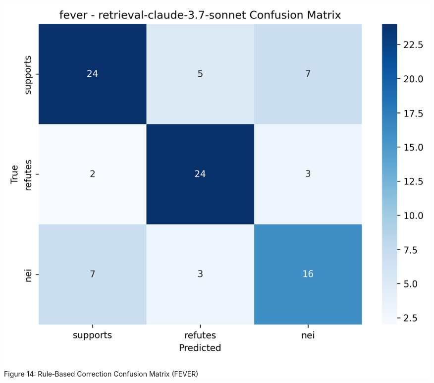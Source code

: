 ![](figures/fever_retrieval-claude-3.7-sonnet_cm.png)

Figure 14: Rule‐Based Correction Confusion Matrix (FEVER)  